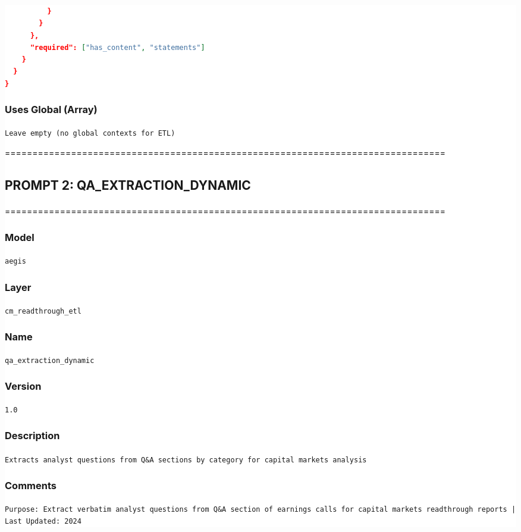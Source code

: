 ```json
          }
        }
      },
      "required": ["has_content", "statements"]
    }
  }
}
```

### Uses Global (Array)
```
Leave empty (no global contexts for ETL)
```


================================================================================


## PROMPT 2: QA_EXTRACTION_DYNAMIC

================================================================================

### Model
```
aegis
```

### Layer
```
cm_readthrough_etl
```

### Name
```
qa_extraction_dynamic
```

### Version
```
1.0
```

### Description
```
Extracts analyst questions from Q&A sections by category for capital markets analysis
```

### Comments
```
Purpose: Extract verbatim analyst questions from Q&A section of earnings calls for capital markets readthrough reports | Last Updated: 2024
```
